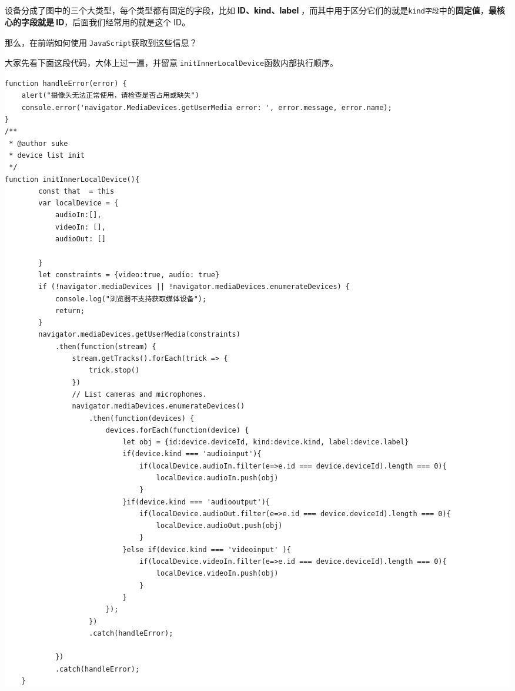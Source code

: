 设备分成了图中的三个大类型，每个类型都有固定的字段，比如 **ID、kind、label** ，而其中用于区分它们的就是`kind字段`中的**固定值**，**最核心的字段就是 ID**，后面我们经常用的就是这个 ID。

那么，在前端如何使用 `JavaScript`获取到这些信息？

大家先看下面这段代码，大体上过一遍，并留意 `initInnerLocalDevice`函数内部执行顺序。

```
function handleError(error) {
    alert("摄像头无法正常使用，请检查是否占用或缺失")
    console.error('navigator.MediaDevices.getUserMedia error: ', error.message, error.name);
}
/**
 * @author suke
 * device list init 
 */
function initInnerLocalDevice(){
        const that  = this
        var localDevice = {
            audioIn:[],
            videoIn: [],
            audioOut: []

        }
        let constraints = {video:true, audio: true}
        if (!navigator.mediaDevices || !navigator.mediaDevices.enumerateDevices) {
            console.log("浏览器不支持获取媒体设备");
            return;
        }
        navigator.mediaDevices.getUserMedia(constraints)
            .then(function(stream) {
                stream.getTracks().forEach(trick => {
                    trick.stop()
                })
                // List cameras and microphones.
                navigator.mediaDevices.enumerateDevices()
                    .then(function(devices) {
                        devices.forEach(function(device) {
                            let obj = {id:device.deviceId, kind:device.kind, label:device.label}
                            if(device.kind === 'audioinput'){
                                if(localDevice.audioIn.filter(e=>e.id === device.deviceId).length === 0){
                                    localDevice.audioIn.push(obj)
                                }
                            }if(device.kind === 'audiooutput'){
                                if(localDevice.audioOut.filter(e=>e.id === device.deviceId).length === 0){
                                    localDevice.audioOut.push(obj)
                                }
                            }else if(device.kind === 'videoinput' ){
                                if(localDevice.videoIn.filter(e=>e.id === device.deviceId).length === 0){
                                    localDevice.videoIn.push(obj)
                                }
                            }
                        });
                    })
                    .catch(handleError);

            })
            .catch(handleError);
    }
```
